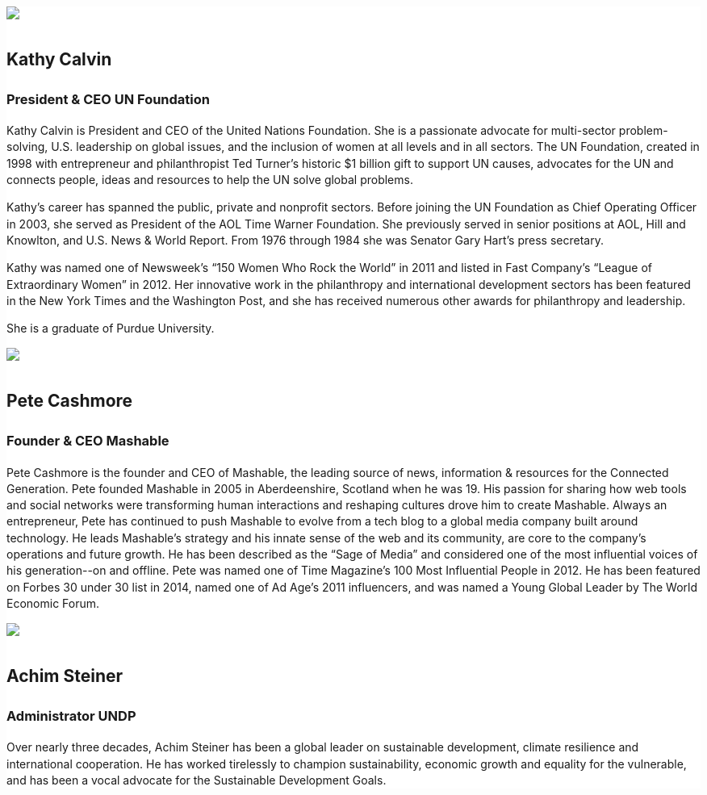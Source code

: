 <img src="https://i.amz.mshcdn.com/aqX4LOAQKS1pxrMnkgDe8YduyeY=/fit-in/950x534/uploads%2F2017%2F8%2F23%2FKC_Headshot_High_Resolution__2_.jpg" height="200px" widht="200px" />

Kathy Calvin
------------

### President & CEO UN Foundation

Kathy Calvin is President and CEO of the United Nations Foundation. She is a passionate advocate for multi-sector problem-solving, U.S. leadership on global issues, and the inclusion of women at all levels and in all sectors. The UN Foundation, created in 1998 with entrepreneur and philanthropist Ted Turner’s historic $1 billion gift to support UN causes, advocates for the UN and connects people, ideas and resources to help the UN solve global problems.  
  
Kathy’s career has spanned the public, private and nonprofit sectors. Before joining the UN Foundation as Chief Operating Officer in 2003, she served as President of the AOL Time Warner Foundation. She previously served in senior positions at AOL, Hill and Knowlton, and U.S. News & World Report. From 1976 through 1984 she was Senator Gary Hart’s press secretary.  
  
Kathy was named one of Newsweek’s “150 Women Who Rock the World” in 2011 and listed in Fast Company’s “League of Extraordinary Women” in 2012. Her innovative work in the philanthropy and international development sectors has been featured in the New York Times and the Washington Post, and she has received numerous other awards for philanthropy and leadership.  
  
She is a graduate of Purdue University.

<img src="https://i.amz.mshcdn.com/PRjOFUIF_mIluU_qOMBZmY1QSE4=/fit-in/950x534/uploads%2F2017%2F8%2F23%2FScreen_Shot_2017_08_23_at_3.14.17_PM.png" height="200px" widht="200px" />

Pete Cashmore
-------------

### Founder & CEO Mashable

Pete Cashmore is the founder and CEO of Mashable, the leading source of news, information & resources for the Connected Generation. Pete founded Mashable in 2005 in Aberdeenshire, Scotland when he was 19. His passion for sharing how web tools and social networks were transforming human interactions and reshaping cultures drove him to create Mashable. Always an entrepreneur, Pete has continued to push Mashable to evolve from a tech blog to a global media company built around technology. He leads Mashable’s strategy and his innate sense of the web and its community, are core to the company’s operations and future growth. He has been described as the “Sage of Media” and considered one of the most influential voices of his generation--on and offline. Pete was named one of Time Magazine’s 100 Most Influential People in 2012. He has been featured on Forbes 30 under 30 list in 2014, named one of Ad Age’s 2011 influencers, and was named a Young Global Leader by The World Economic Forum.

<img src="https://i.amz.mshcdn.com/P1R6-WbJBLqa8UFiX4r04kphCyw=/fit-in/950x534/uploads%2F2017%2F8%2F23%2FScreen_Shot_2017_08_23_at_5.05.29_PM.png" height="200px" widht="200px" />

Achim Steiner
-------------

### Administrator UNDP

Over nearly three decades, Achim Steiner has been a global leader on sustainable development, climate resilience and international cooperation. He has worked tirelessly to champion sustainability, economic growth and equality for the vulnerable, and has been a vocal advocate for the Sustainable Development Goals.  
  